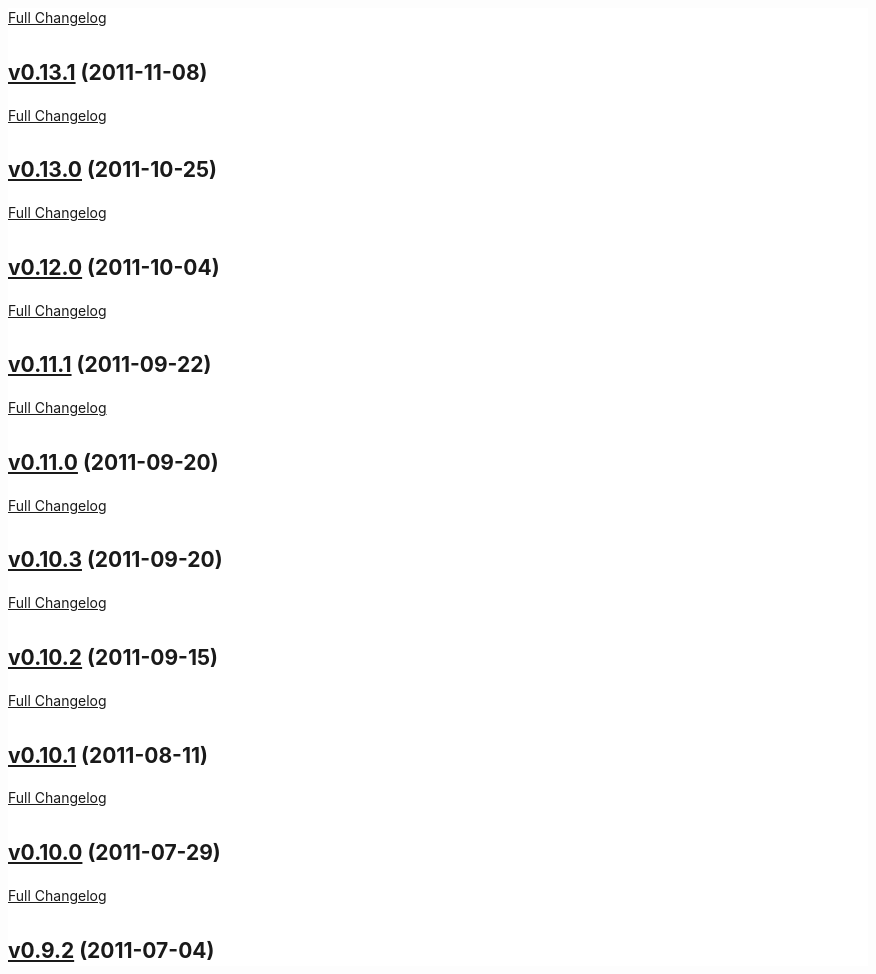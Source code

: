 [Full Changelog](https://github.com/rails-on-services/apartment/compare/v0.13.1...v0.14.0)

## [v0.13.1](https://github.com/rails-on-services/apartment/tree/v0.13.1) (2011-11-08)

[Full Changelog](https://github.com/rails-on-services/apartment/compare/v0.13.0...v0.13.1)

## [v0.13.0](https://github.com/rails-on-services/apartment/tree/v0.13.0) (2011-10-25)

[Full Changelog](https://github.com/rails-on-services/apartment/compare/v0.12.0...v0.13.0)

## [v0.12.0](https://github.com/rails-on-services/apartment/tree/v0.12.0) (2011-10-04)

[Full Changelog](https://github.com/rails-on-services/apartment/compare/v0.11.1...v0.12.0)

## [v0.11.1](https://github.com/rails-on-services/apartment/tree/v0.11.1) (2011-09-22)

[Full Changelog](https://github.com/rails-on-services/apartment/compare/v0.11.0...v0.11.1)

## [v0.11.0](https://github.com/rails-on-services/apartment/tree/v0.11.0) (2011-09-20)

[Full Changelog](https://github.com/rails-on-services/apartment/compare/v0.10.3...v0.11.0)

## [v0.10.3](https://github.com/rails-on-services/apartment/tree/v0.10.3) (2011-09-20)

[Full Changelog](https://github.com/rails-on-services/apartment/compare/v0.10.2...v0.10.3)

## [v0.10.2](https://github.com/rails-on-services/apartment/tree/v0.10.2) (2011-09-15)

[Full Changelog](https://github.com/rails-on-services/apartment/compare/v0.10.1...v0.10.2)

## [v0.10.1](https://github.com/rails-on-services/apartment/tree/v0.10.1) (2011-08-11)

[Full Changelog](https://github.com/rails-on-services/apartment/compare/v0.10.0...v0.10.1)

## [v0.10.0](https://github.com/rails-on-services/apartment/tree/v0.10.0) (2011-07-29)

[Full Changelog](https://github.com/rails-on-services/apartment/compare/v0.9.2...v0.10.0)

## [v0.9.2](https://github.com/rails-on-services/apartment/tree/v0.9.2) (2011-07-04)
